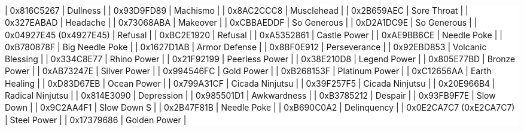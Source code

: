 | 0x816C5267 | Dullness |
| 0x93D9FD89 | Machismo |
| 0x8AC2CCC8 | Musclehead |
| 0x2B659AEC | Sore Throat |
| 0x327EABAD | Headache |
| 0x73068ABA | Makeover |
| 0xCBBAEDDF | So Generous |
| 0xD2A1DC9E | So Generous |
| 0x04927E45 (0x4927E45) | Refusal |
| 0xBC2E1920 | Refusal |
| 0xA5352861 | Castle Power |
| 0xAE9BB6CE | Needle Poke |
| 0xB780878F | Big Needle Poke |
| 0x1627D1AB | Armor Defense |
| 0x8BF0E912 | Perseverance |
| 0x92EBD853 | Volcanic Blessing |
| 0x334C8E77 | Rhino Power |
| 0x21F92199 | Peerless Power |
| 0x38E210D8 | Legend Power |
| 0x805E77BD | Bronze Power |
| 0xAB73247E | Silver Power |
| 0x994546FC | Gold Power |
| 0xB268153F | Platinum Power |
| 0xC12656AA | Earth Healing |
| 0xD83D67EB | Ocean Power |
| 0x799A31CF | Cicada Ninjutsu |
| 0x39F257F5 | Cicada Ninjutsu |
| 0x20E966B4 | Radical Ninjutsu |
| 0x814E3090 | Depression |
| 0x985501D1 | Awkwardness |
| 0xB3785212 | Despair |
| 0x93FB9F7E | Slow Down |
| 0x9C2AA4F1 | Slow Down S |
| 0x2B47F81B | Needle Poke |
| 0xB690C0A2 | Delinquency |
| 0x0E2CA7C7 (0xE2CA7C7) | Steel Power |
| 0x17379686 | Golden Power |